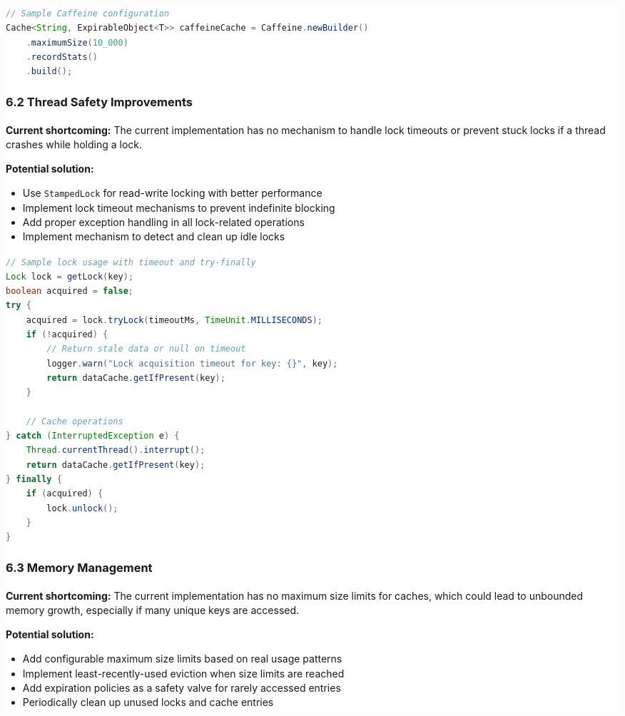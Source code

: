 ```java
// Sample Caffeine configuration
Cache<String, ExpirableObject<T>> caffeineCache = Caffeine.newBuilder()
    .maximumSize(10_000)
    .recordStats()
    .build();
```

### 6.2 Thread Safety Improvements

**Current shortcoming:**
The current implementation has no mechanism to handle lock timeouts or prevent stuck locks if a thread crashes while holding a lock.

**Potential solution:**
- Use `StampedLock` for read-write locking with better performance
- Implement lock timeout mechanisms to prevent indefinite blocking
- Add proper exception handling in all lock-related operations
- Implement mechanism to detect and clean up idle locks

```java
// Sample lock usage with timeout and try-finally
Lock lock = getLock(key);
boolean acquired = false;
try {
    acquired = lock.tryLock(timeoutMs, TimeUnit.MILLISECONDS);
    if (!acquired) {
        // Return stale data or null on timeout
        logger.warn("Lock acquisition timeout for key: {}", key);
        return dataCache.getIfPresent(key);
    }
    
    // Cache operations
} catch (InterruptedException e) {
    Thread.currentThread().interrupt();
    return dataCache.getIfPresent(key);
} finally {
    if (acquired) {
        lock.unlock();
    }
}
```

### 6.3 Memory Management

**Current shortcoming:**
The current implementation has no maximum size limits for caches, which could lead to unbounded memory growth, especially if many unique keys are accessed.

**Potential solution:**
- Add configurable maximum size limits based on real usage patterns
- Implement least-recently-used eviction when size limits are reached
- Add expiration policies as a safety valve for rarely accessed entries
- Periodically clean up unused locks and cache entries
